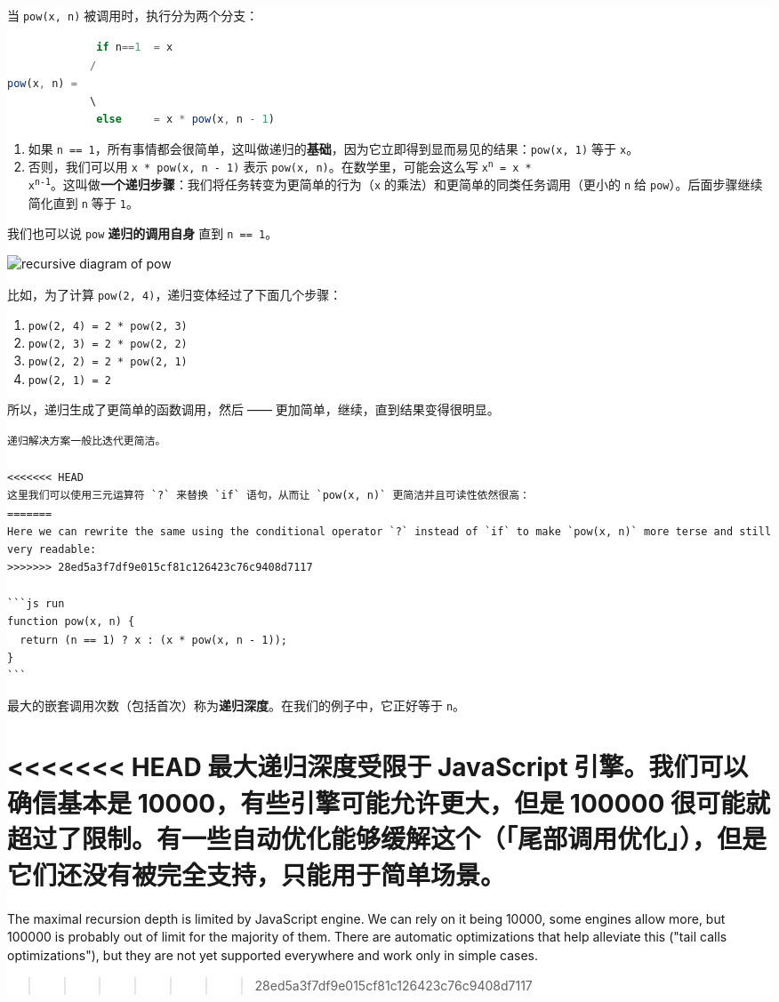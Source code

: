 当 `pow(x, n)` 被调用时，执行分为两个分支：

```js
              if n==1  = x
             /
pow(x, n) =
             \       
              else     = x * pow(x, n - 1)
```

1. 如果 `n == 1`，所有事情都会很简单，这叫做递归的**基础**，因为它立即得到显而易见的结果：`pow(x, 1)` 等于 `x`。
2. 否则，我们可以用 `x * pow(x, n - 1)` 表示 `pow(x, n)`。在数学里，可能会这么写 <code>x<sup>n</sup> = x * x<sup>n-1</sup></code>。这叫做**一个递归步骤**：我们将任务转变为更简单的行为（`x` 的乘法）和更简单的同类任务调用（更小的 `n` 给 `pow`）。后面步骤继续简化直到 `n` 等于 `1`。

我们也可以说 `pow` **递归的调用自身** 直到 `n == 1`。

![recursive diagram of pow](recursion-pow.svg)


比如，为了计算 `pow(2, 4)`，递归变体经过了下面几个步骤：

1. `pow(2, 4) = 2 * pow(2, 3)`
2. `pow(2, 3) = 2 * pow(2, 2)`
3. `pow(2, 2) = 2 * pow(2, 1)`
4. `pow(2, 1) = 2`

所以，递归生成了更简单的函数调用，然后 —— 更加简单，继续，直到结果变得很明显。

````smart header="递归一般更简洁"
递归解决方案一般比迭代更简洁。

<<<<<<< HEAD
这里我们可以使用三元运算符 `?` 来替换 `if` 语句，从而让 `pow(x, n)` 更简洁并且可读性依然很高：
=======
Here we can rewrite the same using the conditional operator `?` instead of `if` to make `pow(x, n)` more terse and still very readable:
>>>>>>> 28ed5a3f7df9e015cf81c126423c76c9408d7117

```js run
function pow(x, n) {
  return (n == 1) ? x : (x * pow(x, n - 1));
}
```
````

最大的嵌套调用次数（包括首次）称为**递归深度**。在我们的例子中，它正好等于 `n`。

<<<<<<< HEAD
最大递归深度受限于 JavaScript 引擎。我们可以确信基本是 10000，有些引擎可能允许更大，但是 100000 很可能就超过了限制。有一些自动优化能够缓解这个（「尾部调用优化」），但是它们还没有被完全支持，只能用于简单场景。
=======
The maximal recursion depth is limited by JavaScript engine. We can rely on it being 10000, some engines allow more, but 100000 is probably out of limit for the majority of them. There are automatic optimizations that help alleviate this ("tail calls optimizations"), but they are not yet supported everywhere and work only in simple cases.
>>>>>>> 28ed5a3f7df9e015cf81c126423c76c9408d7117
